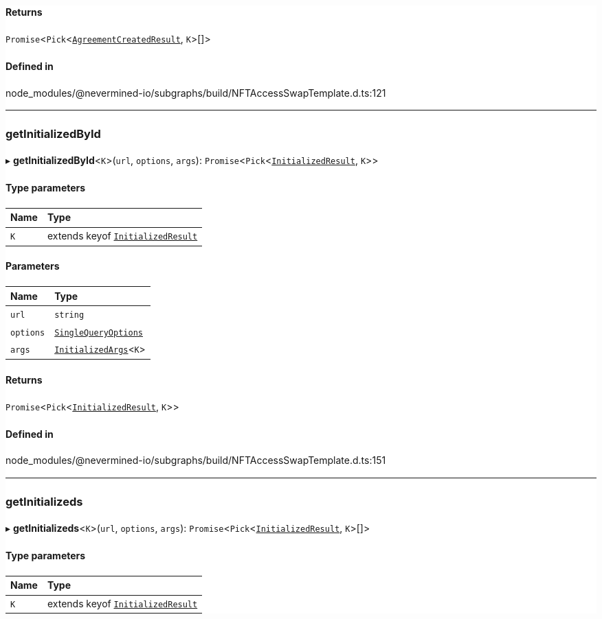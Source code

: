 #### Returns

`Promise`<`Pick`<[`AgreementCreatedResult`](subgraphs.NFTAccessSwapTemplate.md#agreementcreatedresult), `K`\>[]\>

#### Defined in

node_modules/@nevermined-io/subgraphs/build/NFTAccessSwapTemplate.d.ts:121

___

### getInitializedById

▸ **getInitializedById**<`K`\>(`url`, `options`, `args`): `Promise`<`Pick`<[`InitializedResult`](subgraphs.NFTAccessSwapTemplate.md#initializedresult), `K`\>\>

#### Type parameters

| Name | Type |
| :------ | :------ |
| `K` | extends keyof [`InitializedResult`](subgraphs.NFTAccessSwapTemplate.md#initializedresult) |

#### Parameters

| Name | Type |
| :------ | :------ |
| `url` | `string` |
| `options` | [`SingleQueryOptions`](subgraphs.NFTAccessSwapTemplate.md#singlequeryoptions) |
| `args` | [`InitializedArgs`](subgraphs.NFTAccessSwapTemplate.md#initializedargs)<`K`\> |

#### Returns

`Promise`<`Pick`<[`InitializedResult`](subgraphs.NFTAccessSwapTemplate.md#initializedresult), `K`\>\>

#### Defined in

node_modules/@nevermined-io/subgraphs/build/NFTAccessSwapTemplate.d.ts:151

___

### getInitializeds

▸ **getInitializeds**<`K`\>(`url`, `options`, `args`): `Promise`<`Pick`<[`InitializedResult`](subgraphs.NFTAccessSwapTemplate.md#initializedresult), `K`\>[]\>

#### Type parameters

| Name | Type |
| :------ | :------ |
| `K` | extends keyof [`InitializedResult`](subgraphs.NFTAccessSwapTemplate.md#initializedresult) |
